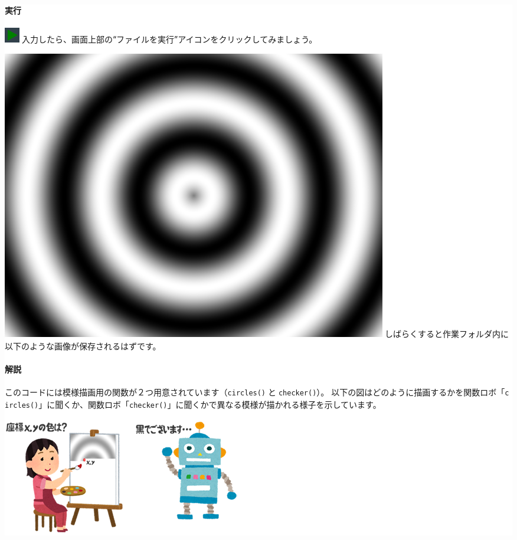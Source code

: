 


#### 実行

![img](assets/jikkou.png)
入力したら、画面上部の“ファイルを実行”アイコンをクリックしてみましょう。

![img](assets/image8.png)
しばらくすると作業フォルダ内に以下のような画像が保存されるはずです。



#### 解説

このコードには模様描画用の関数が２つ用意されています（`circles()` と `checker()`）。
以下の図はどのように描画するかを関数ロボ「`circles()`」に聞くか、関数ロボ「`checker()`」に聞くかで異なる模様が描かれる様子を示しています。

![img](assets/image23.png)
